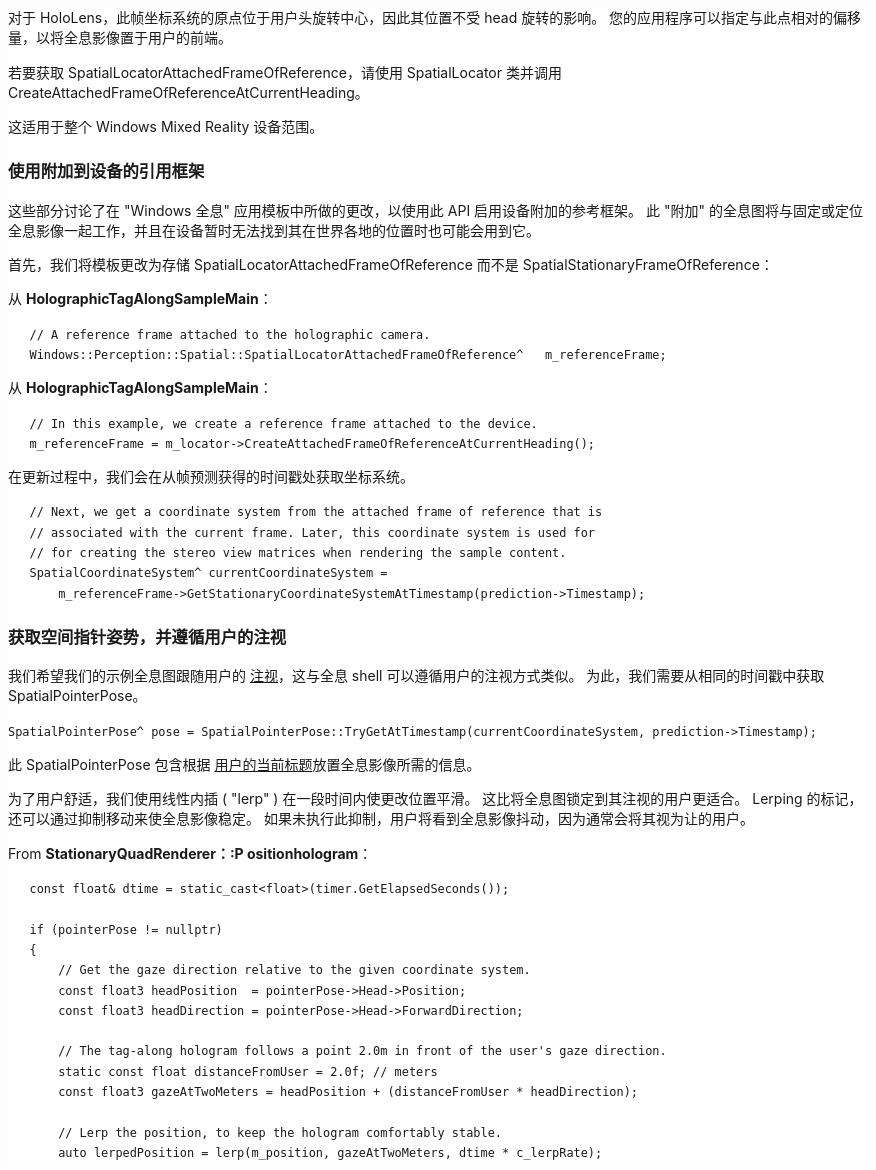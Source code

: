 对于 HoloLens，此帧坐标系统的原点位于用户头旋转中心，因此其位置不受 head 旋转的影响。 您的应用程序可以指定与此点相对的偏移量，以将全息影像置于用户的前端。

若要获取 SpatialLocatorAttachedFrameOfReference，请使用 SpatialLocator 类并调用 CreateAttachedFrameOfReferenceAtCurrentHeading。

这适用于整个 Windows Mixed Reality 设备范围。

### <a name="use-a-reference-frame-attached-to-the-device"></a>使用附加到设备的引用框架

这些部分讨论了在 "Windows 全息" 应用模板中所做的更改，以使用此 API 启用设备附加的参考框架。 此 "附加" 的全息图将与固定或定位全息影像一起工作，并且在设备暂时无法找到其在世界各地的位置时也可能会用到它。

首先，我们将模板更改为存储 SpatialLocatorAttachedFrameOfReference 而不是 SpatialStationaryFrameOfReference：

从 **HolographicTagAlongSampleMain**：

```
   // A reference frame attached to the holographic camera.
   Windows::Perception::Spatial::SpatialLocatorAttachedFrameOfReference^   m_referenceFrame;
```

从 **HolographicTagAlongSampleMain**：

```
   // In this example, we create a reference frame attached to the device.
   m_referenceFrame = m_locator->CreateAttachedFrameOfReferenceAtCurrentHeading();
```

在更新过程中，我们会在从帧预测获得的时间戳处获取坐标系统。

```
   // Next, we get a coordinate system from the attached frame of reference that is
   // associated with the current frame. Later, this coordinate system is used for
   // for creating the stereo view matrices when rendering the sample content.
   SpatialCoordinateSystem^ currentCoordinateSystem =
       m_referenceFrame->GetStationaryCoordinateSystemAtTimestamp(prediction->Timestamp);
```

### <a name="get-a-spatial-pointer-pose-and-follow-the-users-gaze"></a>获取空间指针姿势，并遵循用户的注视

我们希望我们的示例全息图跟随用户的 [注视](../../design/gaze-and-commit.md)，这与全息 shell 可以遵循用户的注视方式类似。 为此，我们需要从相同的时间戳中获取 SpatialPointerPose。

```
SpatialPointerPose^ pose = SpatialPointerPose::TryGetAtTimestamp(currentCoordinateSystem, prediction->Timestamp);
```

此 SpatialPointerPose 包含根据 [用户的当前标题](gaze-in-directx.md)放置全息影像所需的信息。

为了用户舒适，我们使用线性内插 ( "lerp" ) 在一段时间内使更改位置平滑。 这比将全息图锁定到其注视的用户更适合。 Lerping 的标记，还可以通过抑制移动来使全息影像稳定。 如果未执行此抑制，用户将看到全息影像抖动，因为通常会将其视为让的用户。

From **StationaryQuadRenderer：:P ositionhologram**：

```
   const float& dtime = static_cast<float>(timer.GetElapsedSeconds());

   if (pointerPose != nullptr)
   {
       // Get the gaze direction relative to the given coordinate system.
       const float3 headPosition  = pointerPose->Head->Position;
       const float3 headDirection = pointerPose->Head->ForwardDirection;

       // The tag-along hologram follows a point 2.0m in front of the user's gaze direction.
       static const float distanceFromUser = 2.0f; // meters
       const float3 gazeAtTwoMeters = headPosition + (distanceFromUser * headDirection);

       // Lerp the position, to keep the hologram comfortably stable.
       auto lerpedPosition = lerp(m_position, gazeAtTwoMeters, dtime * c_lerpRate);
```